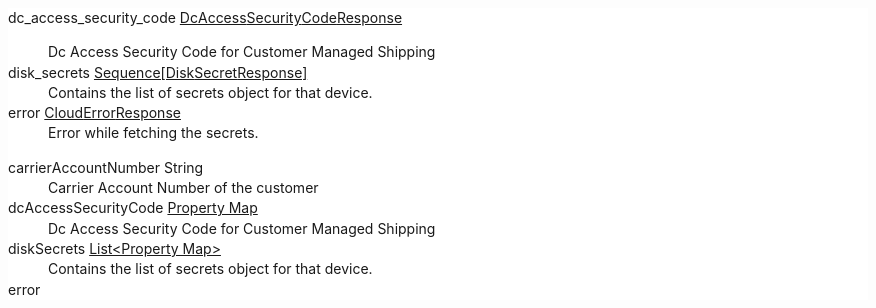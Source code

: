 <a data-swiftype-name="resource-property" data-swiftype-type="text" href="#dc_access_security_code_python" style="color: inherit; text-decoration: inherit;">dc_<wbr>access_<wbr>security_<wbr>code</a>
</span>
        <span class="property-indicator"></span>
        <span class="property-type"><a href="#dcaccesssecuritycoderesponse">Dc<wbr>Access<wbr>Security<wbr>Code<wbr>Response</a></span>
    </dt>
    <dd>Dc Access Security Code for Customer Managed Shipping</dd><dt class="property-required"
            title="Required">
        <span id="disk_secrets_python">
<a data-swiftype-name="resource-property" data-swiftype-type="text" href="#disk_secrets_python" style="color: inherit; text-decoration: inherit;">disk_<wbr>secrets</a>
</span>
        <span class="property-indicator"></span>
        <span class="property-type"><a href="#disksecretresponse">Sequence[Disk<wbr>Secret<wbr>Response]</a></span>
    </dt>
    <dd>Contains the list of secrets object for that device.</dd><dt class="property-required"
            title="Required">
        <span id="error_python">
<a data-swiftype-name="resource-property" data-swiftype-type="text" href="#error_python" style="color: inherit; text-decoration: inherit;">error</a>
</span>
        <span class="property-indicator"></span>
        <span class="property-type"><a href="#clouderrorresponse">Cloud<wbr>Error<wbr>Response</a></span>
    </dt>
    <dd>Error while fetching the secrets.</dd></dl>
</pulumi-choosable>
</div>

<div>
<pulumi-choosable type="language" values="yaml">
<dl class="resources-properties"><dt class="property-required"
            title="Required">
        <span id="carrieraccountnumber_yaml">
<a data-swiftype-name="resource-property" data-swiftype-type="text" href="#carrieraccountnumber_yaml" style="color: inherit; text-decoration: inherit;">carrier<wbr>Account<wbr>Number</a>
</span>
        <span class="property-indicator"></span>
        <span class="property-type">String</span>
    </dt>
    <dd>Carrier Account Number of the customer</dd><dt class="property-required"
            title="Required">
        <span id="dcaccesssecuritycode_yaml">
<a data-swiftype-name="resource-property" data-swiftype-type="text" href="#dcaccesssecuritycode_yaml" style="color: inherit; text-decoration: inherit;">dc<wbr>Access<wbr>Security<wbr>Code</a>
</span>
        <span class="property-indicator"></span>
        <span class="property-type"><a href="#dcaccesssecuritycoderesponse">Property Map</a></span>
    </dt>
    <dd>Dc Access Security Code for Customer Managed Shipping</dd><dt class="property-required"
            title="Required">
        <span id="disksecrets_yaml">
<a data-swiftype-name="resource-property" data-swiftype-type="text" href="#disksecrets_yaml" style="color: inherit; text-decoration: inherit;">disk<wbr>Secrets</a>
</span>
        <span class="property-indicator"></span>
        <span class="property-type"><a href="#disksecretresponse">List&lt;Property Map&gt;</a></span>
    </dt>
    <dd>Contains the list of secrets object for that device.</dd><dt class="property-required"
            title="Required">
        <span id="error_yaml">
<a data-swiftype-name="resource-property" data-swiftype-type="text" href="#error_yaml" style="color: inherit; text-decoration: inherit;">error</a>